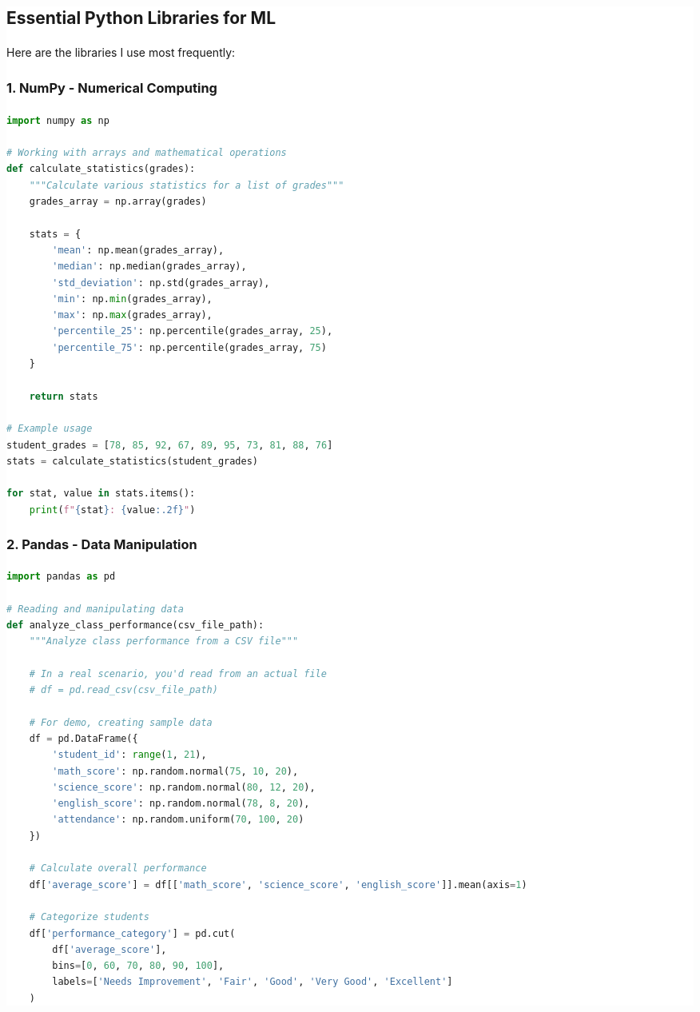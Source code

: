 ## Essential Python Libraries for ML

Here are the libraries I use most frequently:

### 1. NumPy - Numerical Computing

```python
import numpy as np

# Working with arrays and mathematical operations
def calculate_statistics(grades):
    """Calculate various statistics for a list of grades"""
    grades_array = np.array(grades)
    
    stats = {
        'mean': np.mean(grades_array),
        'median': np.median(grades_array),
        'std_deviation': np.std(grades_array),
        'min': np.min(grades_array),
        'max': np.max(grades_array),
        'percentile_25': np.percentile(grades_array, 25),
        'percentile_75': np.percentile(grades_array, 75)
    }
    
    return stats

# Example usage
student_grades = [78, 85, 92, 67, 89, 95, 73, 81, 88, 76]
stats = calculate_statistics(student_grades)

for stat, value in stats.items():
    print(f"{stat}: {value:.2f}")
```

### 2. Pandas - Data Manipulation

```python
import pandas as pd

# Reading and manipulating data
def analyze_class_performance(csv_file_path):
    """Analyze class performance from a CSV file"""
    
    # In a real scenario, you'd read from an actual file
    # df = pd.read_csv(csv_file_path)
    
    # For demo, creating sample data
    df = pd.DataFrame({
        'student_id': range(1, 21),
        'math_score': np.random.normal(75, 10, 20),
        'science_score': np.random.normal(80, 12, 20),
        'english_score': np.random.normal(78, 8, 20),
        'attendance': np.random.uniform(70, 100, 20)
    })
    
    # Calculate overall performance
    df['average_score'] = df[['math_score', 'science_score', 'english_score']].mean(axis=1)
    
    # Categorize students
    df['performance_category'] = pd.cut(
        df['average_score'], 
        bins=[0, 60, 70, 80, 90, 100], 
        labels=['Needs Improvement', 'Fair', 'Good', 'Very Good', 'Excellent']
    )
```